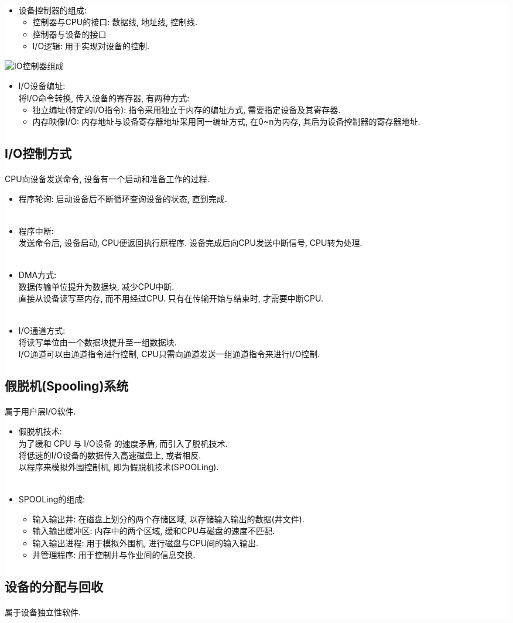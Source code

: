 - 设备控制器的组成:  
    - 控制器与CPU的接口: 数据线, 地址线, 控制线.  
    - 控制器与设备的接口
    - I/O逻辑: 用于实现对设备的控制.  

![IO控制器组成](../../image/408/IO控制器组成.png)

- I/O设备编址:  
    将I/O命令转换, 传入设备的寄存器, 有两种方式:  
    - 独立编址(特定的I/O指令): 指令采用独立于内存的编址方式, 需要指定设备及其寄存器.  
    - 内存映像I/O: 内存地址与设备寄存器地址采用同一编址方式, 在0~n为内存, 其后为设备控制器的寄存器地址.  


## I/O控制方式

CPU向设备发送命令, 设备有一个启动和准备工作的过程.  

- 程序轮询:
    启动设备后不断循环查询设备的状态, 直到完成.  
    <br>  

- 程序中断:  
    发送命令后, 设备启动, CPU便返回执行原程序. 设备完成后向CPU发送中断信号, CPU转为处理.  
    <br>  

- DMA方式:  
    数据传输单位提升为数据块, 减少CPU中断.  
    直接从设备读写至内存, 而不用经过CPU. 只有在传输开始与结束时, 才需要中断CPU.  
    <br>  

- I/O通道方式:  
    将读写单位由一个数据块提升至一组数据块.  
    I/O通道可以由通道指令进行控制, CPU只需向通道发送一组通道指令来进行I/O控制.  


## 假脱机(Spooling)系统

属于用户层I/O软件.  

- 假脱机技术:  
    为了缓和 CPU 与 I/O设备 的速度矛盾, 而引入了脱机技术.  
    将低速的I/O设备的数据传入高速磁盘上, 或者相反.  
    以程序来模拟外围控制机, 即为假脱机技术(SPOOLing).  
    <br>  

- SPOOLing的组成:  
    - 输入输出井: 在磁盘上划分的两个存储区域, 以存储输入输出的数据(井文件).  
    - 输入输出缓冲区: 内存中的两个区域, 缓和CPU与磁盘的速度不匹配.  
    - 输入输出进程: 用于模拟外围机, 进行磁盘与CPU间的输入输出.  
    - 井管理程序: 用于控制井与作业间的信息交换.      
    
## 设备的分配与回收

属于设备独立性软件.  
